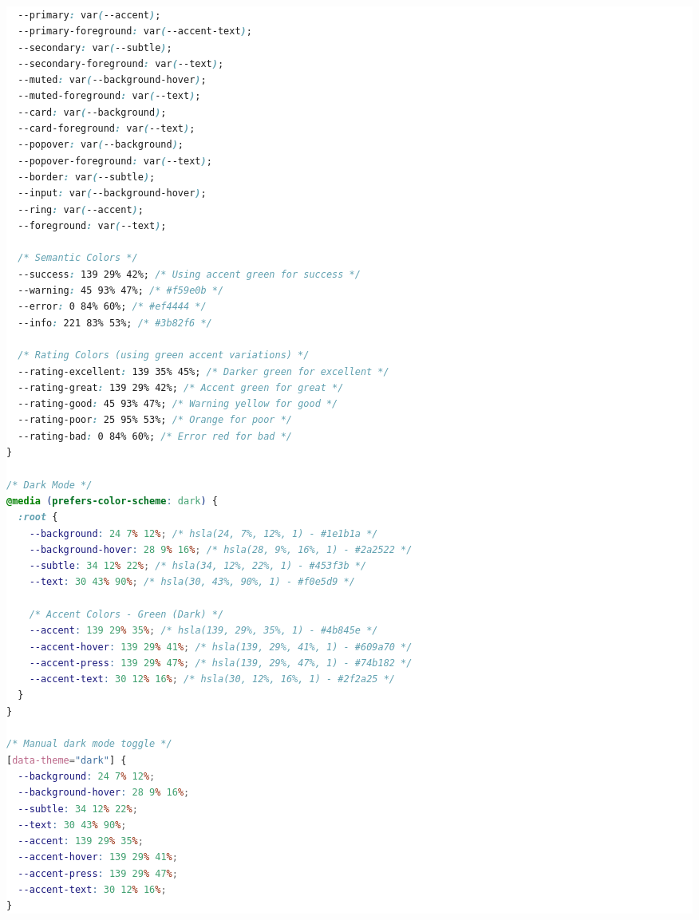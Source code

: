 ```css
  --primary: var(--accent);
  --primary-foreground: var(--accent-text);
  --secondary: var(--subtle);
  --secondary-foreground: var(--text);
  --muted: var(--background-hover);
  --muted-foreground: var(--text);
  --card: var(--background);
  --card-foreground: var(--text);
  --popover: var(--background);
  --popover-foreground: var(--text);
  --border: var(--subtle);
  --input: var(--background-hover);
  --ring: var(--accent);
  --foreground: var(--text);

  /* Semantic Colors */
  --success: 139 29% 42%; /* Using accent green for success */
  --warning: 45 93% 47%; /* #f59e0b */
  --error: 0 84% 60%; /* #ef4444 */
  --info: 221 83% 53%; /* #3b82f6 */

  /* Rating Colors (using green accent variations) */
  --rating-excellent: 139 35% 45%; /* Darker green for excellent */
  --rating-great: 139 29% 42%; /* Accent green for great */
  --rating-good: 45 93% 47%; /* Warning yellow for good */
  --rating-poor: 25 95% 53%; /* Orange for poor */
  --rating-bad: 0 84% 60%; /* Error red for bad */
}

/* Dark Mode */
@media (prefers-color-scheme: dark) {
  :root {
    --background: 24 7% 12%; /* hsla(24, 7%, 12%, 1) - #1e1b1a */
    --background-hover: 28 9% 16%; /* hsla(28, 9%, 16%, 1) - #2a2522 */
    --subtle: 34 12% 22%; /* hsla(34, 12%, 22%, 1) - #453f3b */
    --text: 30 43% 90%; /* hsla(30, 43%, 90%, 1) - #f0e5d9 */

    /* Accent Colors - Green (Dark) */
    --accent: 139 29% 35%; /* hsla(139, 29%, 35%, 1) - #4b845e */
    --accent-hover: 139 29% 41%; /* hsla(139, 29%, 41%, 1) - #609a70 */
    --accent-press: 139 29% 47%; /* hsla(139, 29%, 47%, 1) - #74b182 */
    --accent-text: 30 12% 16%; /* hsla(30, 12%, 16%, 1) - #2f2a25 */
  }
}

/* Manual dark mode toggle */
[data-theme="dark"] {
  --background: 24 7% 12%;
  --background-hover: 28 9% 16%;
  --subtle: 34 12% 22%;
  --text: 30 43% 90%;
  --accent: 139 29% 35%;
  --accent-hover: 139 29% 41%;
  --accent-press: 139 29% 47%;
  --accent-text: 30 12% 16%;
}
```
